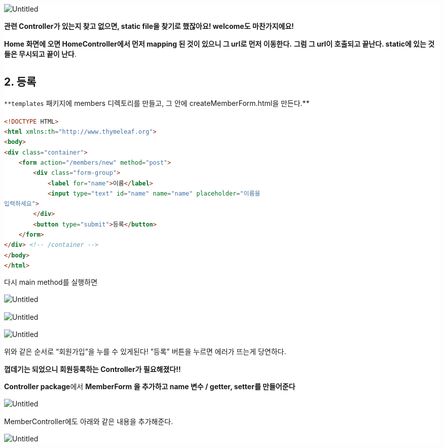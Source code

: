 </aside>

![Untitled](%E1%84%92%E1%85%AC%E1%84%8B%E1%85%AF%E1%86%AB%20%E1%84%8B%E1%85%B0%E1%86%B8%20%E1%84%80%E1%85%B5%E1%84%82%E1%85%B3%E1%86%BC%20(%E1%84%8B%E1%85%B0%E1%86%B8%20MVC%E1%84%80%E1%85%A2%E1%84%87%E1%85%A1%E1%86%AF)%20ec9e13a774ba428fa16c9e31461e01da/Untitled%203.png)

**관련 Controller가 있는지 찾고 없으면, static file을 찾기로 했잖아요!
welcome도 마찬가지에요!**

**Home 화면에 오면 HomeController에서 먼저 mapping 된 것이 있으니 그 url로 먼저 이동한다.**
**그럼 그 url이 호출되고 끝난다. static에 있는 것들은 무시되고 끝이 난다**. 

## 2. 등록

`**templates` 패키지에 members 디렉토리를 만들고,  그 안에 createMemberForm.html을 만든다.**

```html
<!DOCTYPE HTML>
<html xmlns:th="http://www.thymeleaf.org">
<body>
<div class="container">
    <form action="/members/new" method="post">
        <div class="form-group">
            <label for="name">이름</label>
            <input type="text" id="name" name="name" placeholder="이름을
입력하세요">
        </div>
        <button type="submit">등록</button>
    </form>
</div> <!-- /container -->
</body>
</html>
```

다시 main method를 실행하면

![Untitled](%E1%84%92%E1%85%AC%E1%84%8B%E1%85%AF%E1%86%AB%20%E1%84%8B%E1%85%B0%E1%86%B8%20%E1%84%80%E1%85%B5%E1%84%82%E1%85%B3%E1%86%BC%20(%E1%84%8B%E1%85%B0%E1%86%B8%20MVC%E1%84%80%E1%85%A2%E1%84%87%E1%85%A1%E1%86%AF)%20ec9e13a774ba428fa16c9e31461e01da/Untitled%204.png)

![Untitled](%E1%84%92%E1%85%AC%E1%84%8B%E1%85%AF%E1%86%AB%20%E1%84%8B%E1%85%B0%E1%86%B8%20%E1%84%80%E1%85%B5%E1%84%82%E1%85%B3%E1%86%BC%20(%E1%84%8B%E1%85%B0%E1%86%B8%20MVC%E1%84%80%E1%85%A2%E1%84%87%E1%85%A1%E1%86%AF)%20ec9e13a774ba428fa16c9e31461e01da/Untitled%205.png)

![Untitled](%E1%84%92%E1%85%AC%E1%84%8B%E1%85%AF%E1%86%AB%20%E1%84%8B%E1%85%B0%E1%86%B8%20%E1%84%80%E1%85%B5%E1%84%82%E1%85%B3%E1%86%BC%20(%E1%84%8B%E1%85%B0%E1%86%B8%20MVC%E1%84%80%E1%85%A2%E1%84%87%E1%85%A1%E1%86%AF)%20ec9e13a774ba428fa16c9e31461e01da/Untitled%206.png)

위와 같은 순서로 “회원가입”을 누를 수 있게된다!
”등록” 버튼을 누르면 에러가 뜨는게 당연하다.

**껍데기는 되었으니 회원등록하는 Controller가 필요해졌다!!**

**Controller package**에서 **MemberForm 을 추가하고
name 변수 / getter, setter를 만들어준다**

![Untitled](%E1%84%92%E1%85%AC%E1%84%8B%E1%85%AF%E1%86%AB%20%E1%84%8B%E1%85%B0%E1%86%B8%20%E1%84%80%E1%85%B5%E1%84%82%E1%85%B3%E1%86%BC%20(%E1%84%8B%E1%85%B0%E1%86%B8%20MVC%E1%84%80%E1%85%A2%E1%84%87%E1%85%A1%E1%86%AF)%20ec9e13a774ba428fa16c9e31461e01da/Untitled%207.png)

MemberController에도 아래와 같은 내용을 추가해준다.

![Untitled](%E1%84%92%E1%85%AC%E1%84%8B%E1%85%AF%E1%86%AB%20%E1%84%8B%E1%85%B0%E1%86%B8%20%E1%84%80%E1%85%B5%E1%84%82%E1%85%B3%E1%86%BC%20(%E1%84%8B%E1%85%B0%E1%86%B8%20MVC%E1%84%80%E1%85%A2%E1%84%87%E1%85%A1%E1%86%AF)%20ec9e13a774ba428fa16c9e31461e01da/Untitled%208.png)
